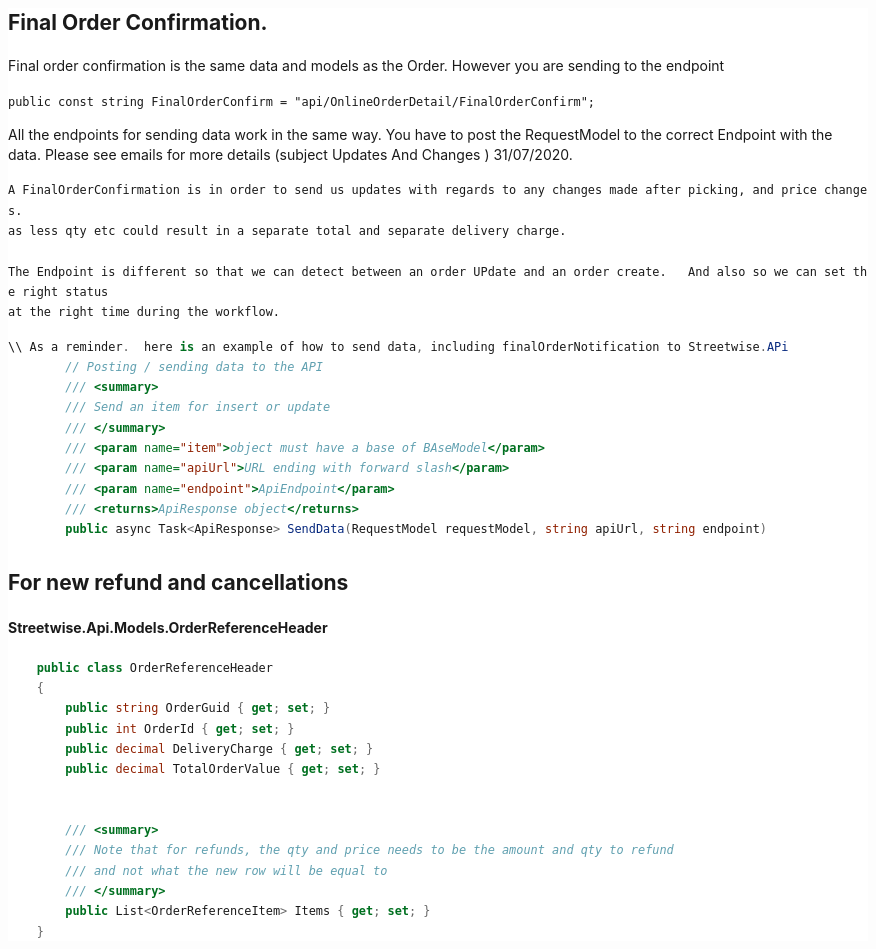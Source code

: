 ## Final Order Confirmation.

Final order confirmation is the same data and models as the Order.   However you are sending to the endpoint

``` public const string FinalOrderConfirm = "api/OnlineOrderDetail/FinalOrderConfirm"; ```

All the endpoints for sending data work in the same way.  You have to post the RequestModel to the correct Endpoint
with the data.   Please see emails for more details  (subject Updates And Changes )   31/07/2020.

```
A FinalOrderConfirmation is in order to send us updates with regards to any changes made after picking, and price changes.
as less qty etc could result in a separate total and separate delivery charge.

The Endpoint is different so that we can detect between an order UPdate and an order create.   And also so we can set the right status
at the right time during the workflow.
```

``` cs
\\ As a reminder.  here is an example of how to send data, including finalOrderNotification to Streetwise.APi
        // Posting / sending data to the API
        /// <summary>
        /// Send an item for insert or update
        /// </summary>
        /// <param name="item">object must have a base of BAseModel</param>
        /// <param name="apiUrl">URL ending with forward slash</param>
        /// <param name="endpoint">ApiEndpoint</param>
        /// <returns>ApiResponse object</returns>
        public async Task<ApiResponse> SendData(RequestModel requestModel, string apiUrl, string endpoint)
```

## For new refund and cancellations

#### Streetwise.Api.Models.OrderReferenceHeader

```cs
    public class OrderReferenceHeader
    {
        public string OrderGuid { get; set; }
        public int OrderId { get; set; }
        public decimal DeliveryCharge { get; set; }
        public decimal TotalOrderValue { get; set; }


        /// <summary>
        /// Note that for refunds, the qty and price needs to be the amount and qty to refund
        /// and not what the new row will be equal to
        /// </summary>
        public List<OrderReferenceItem> Items { get; set; }
    }
```
